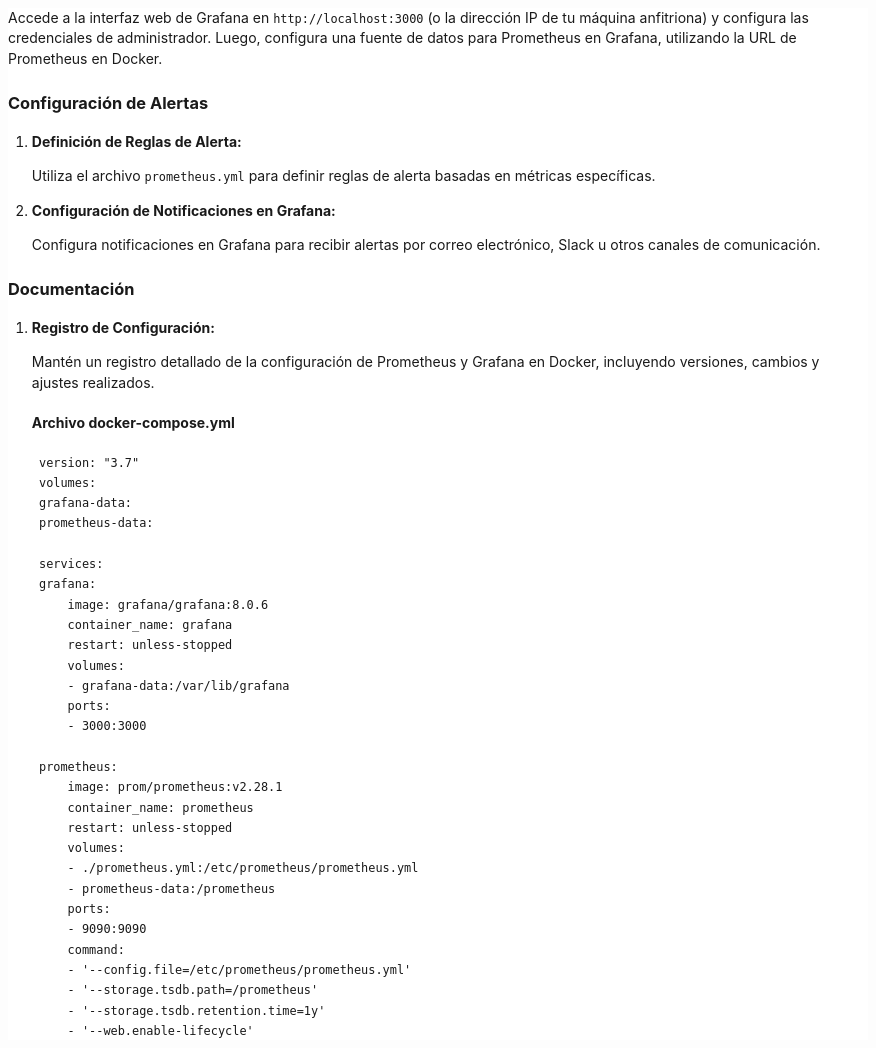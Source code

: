    Accede a la interfaz web de Grafana en `http://localhost:3000` (o la dirección IP de tu máquina anfitriona) y configura las credenciales de administrador. Luego, configura una fuente de datos para Prometheus en Grafana, utilizando la URL de Prometheus en Docker.

### Configuración de Alertas

1. **Definición de Reglas de Alerta:**

   Utiliza el archivo `prometheus.yml` para definir reglas de alerta basadas en métricas específicas.

2. **Configuración de Notificaciones en Grafana:**

   Configura notificaciones en Grafana para recibir alertas por correo electrónico, Slack u otros canales de comunicación.

### Documentación

1. **Registro de Configuración:**

   Mantén un registro detallado de la configuración de Prometheus y Grafana en Docker, incluyendo versiones, cambios y ajustes realizados.

   #### Archivo docker-compose.yml

   ```
    version: "3.7"
    volumes:
    grafana-data:
    prometheus-data:

    services:
    grafana:
        image: grafana/grafana:8.0.6
        container_name: grafana
        restart: unless-stopped
        volumes:
        - grafana-data:/var/lib/grafana
        ports:
        - 3000:3000

    prometheus:
        image: prom/prometheus:v2.28.1
        container_name: prometheus
        restart: unless-stopped
        volumes:
        - ./prometheus.yml:/etc/prometheus/prometheus.yml
        - prometheus-data:/prometheus
        ports:
        - 9090:9090
        command:
        - '--config.file=/etc/prometheus/prometheus.yml'
        - '--storage.tsdb.path=/prometheus'
        - '--storage.tsdb.retention.time=1y'
        - '--web.enable-lifecycle'
   ```
